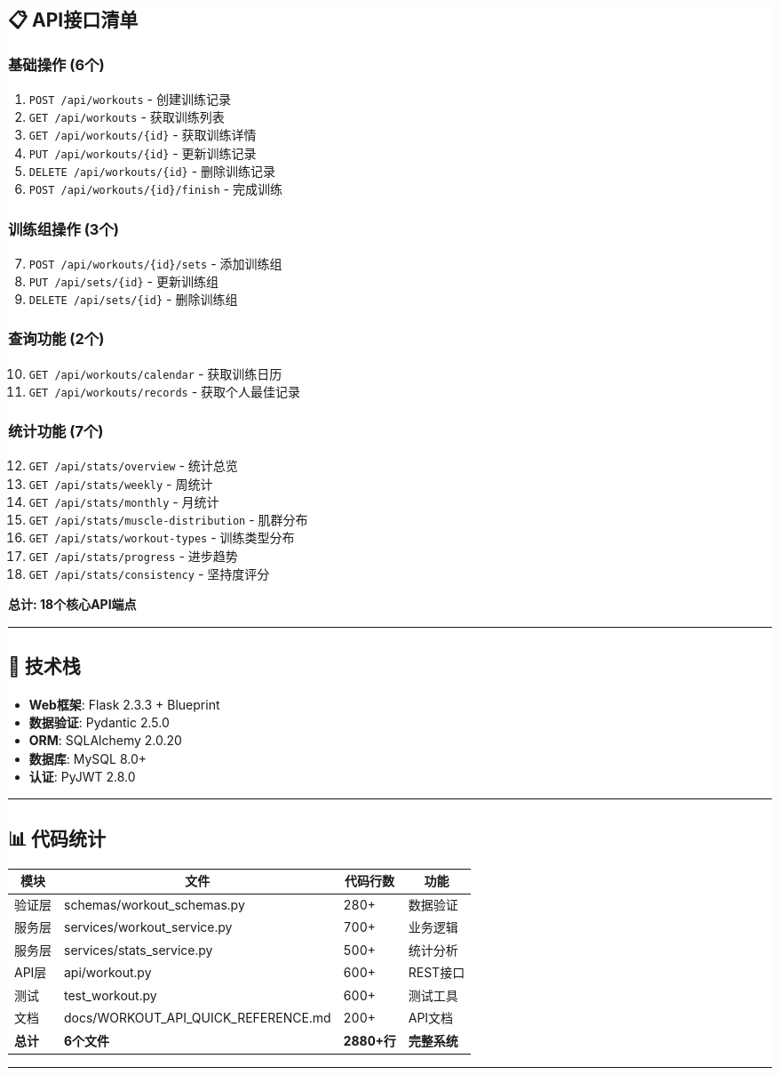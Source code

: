 ## 📋 API接口清单

### 基础操作 (6个)
1. `POST /api/workouts` - 创建训练记录
2. `GET /api/workouts` - 获取训练列表
3. `GET /api/workouts/{id}` - 获取训练详情
4. `PUT /api/workouts/{id}` - 更新训练记录
5. `DELETE /api/workouts/{id}` - 删除训练记录
6. `POST /api/workouts/{id}/finish` - 完成训练

### 训练组操作 (3个)
7. `POST /api/workouts/{id}/sets` - 添加训练组
8. `PUT /api/sets/{id}` - 更新训练组
9. `DELETE /api/sets/{id}` - 删除训练组

### 查询功能 (2个)
10. `GET /api/workouts/calendar` - 获取训练日历
11. `GET /api/workouts/records` - 获取个人最佳记录

### 统计功能 (7个)
12. `GET /api/stats/overview` - 统计总览
13. `GET /api/stats/weekly` - 周统计
14. `GET /api/stats/monthly` - 月统计
15. `GET /api/stats/muscle-distribution` - 肌群分布
16. `GET /api/stats/workout-types` - 训练类型分布
17. `GET /api/stats/progress` - 进步趋势
18. `GET /api/stats/consistency` - 坚持度评分

**总计: 18个核心API端点**

---

## 🔧 技术栈

- **Web框架**: Flask 2.3.3 + Blueprint
- **数据验证**: Pydantic 2.5.0
- **ORM**: SQLAlchemy 2.0.20
- **数据库**: MySQL 8.0+
- **认证**: PyJWT 2.8.0

---

## 📊 代码统计

| 模块 | 文件 | 代码行数 | 功能 |
|------|------|---------|------|
| 验证层 | schemas/workout_schemas.py | 280+ | 数据验证 |
| 服务层 | services/workout_service.py | 700+ | 业务逻辑 |
| 服务层 | services/stats_service.py | 500+ | 统计分析 |
| API层 | api/workout.py | 600+ | REST接口 |
| 测试 | test_workout.py | 600+ | 测试工具 |
| 文档 | docs/WORKOUT_API_QUICK_REFERENCE.md | 200+ | API文档 |
| **总计** | **6个文件** | **2880+行** | **完整系统** |

---